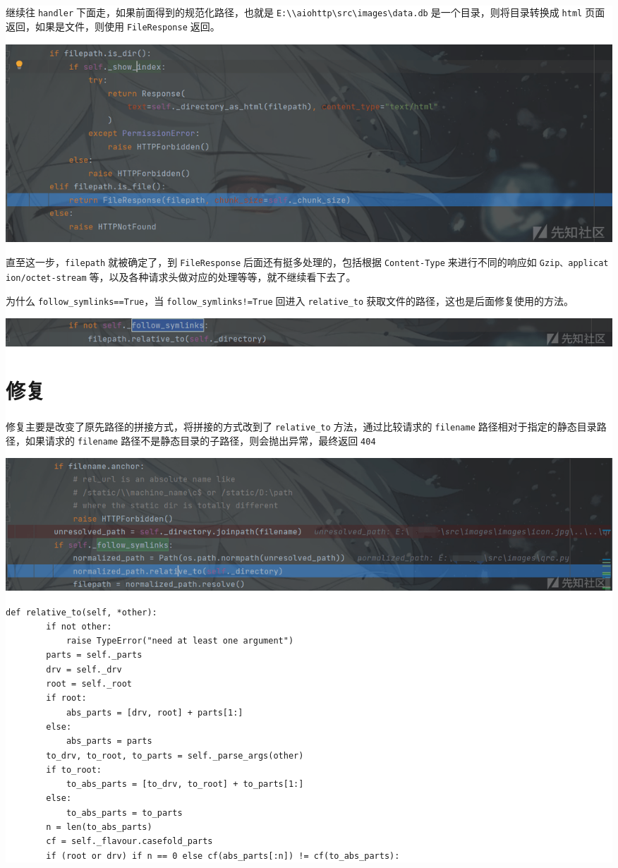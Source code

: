 继续往 `handler` 下面走，如果前面得到的规范化路径，也就是 `E:\\aiohttp\src\images\data.db` 是一个目录，则将目录转换成 `html` 页面返回，如果是文件，则使用 `FileResponse` 返回。

[![](assets/1710899051-f5991123f7c93ac9f8670ca6203ef9c0.png)](https://xzfile.aliyuncs.com/media/upload/picture/20240227224432-b7ccfa8c-d57e-1.png)

直至这一步，`filepath` 就被确定了，到 `FileResponse` 后面还有挺多处理的，包括根据 `Content-Type` 来进行不同的响应如 `Gzip、application/octet-stream` 等，以及各种请求头做对应的处理等等，就不继续看下去了。

为什么 `follow_symlinks==True`，当 `follow_symlinks!=True` 回进入 `relative_to` 获取文件的路径，这也是后面修复使用的方法。

[![](assets/1710899051-6622b7ff582aeb1cf3035a3b4a0114ac.png)](https://xzfile.aliyuncs.com/media/upload/picture/20240227224441-bd904474-d57e-1.png)

# 修复

修复主要是改变了原先路径的拼接方式，将拼接的方式改到了 `relative_to` 方法，通过比较请求的 `filename` 路径相对于指定的静态目录路径，如果请求的 `filename` 路径不是静态目录的子路径，则会抛出异常，最终返回 `404`

[![](assets/1710899051-3ca1b74c385a0b36356fa2c879cae5f1.png)](https://xzfile.aliyuncs.com/media/upload/picture/20240227224455-c5ea4264-d57e-1.png)

```plain
def relative_to(self, *other):
        if not other:
            raise TypeError("need at least one argument")
        parts = self._parts
        drv = self._drv
        root = self._root
        if root:
            abs_parts = [drv, root] + parts[1:]
        else:
            abs_parts = parts
        to_drv, to_root, to_parts = self._parse_args(other)
        if to_root:
            to_abs_parts = [to_drv, to_root] + to_parts[1:]
        else:
            to_abs_parts = to_parts
        n = len(to_abs_parts)
        cf = self._flavour.casefold_parts
        if (root or drv) if n == 0 else cf(abs_parts[:n]) != cf(to_abs_parts):
```